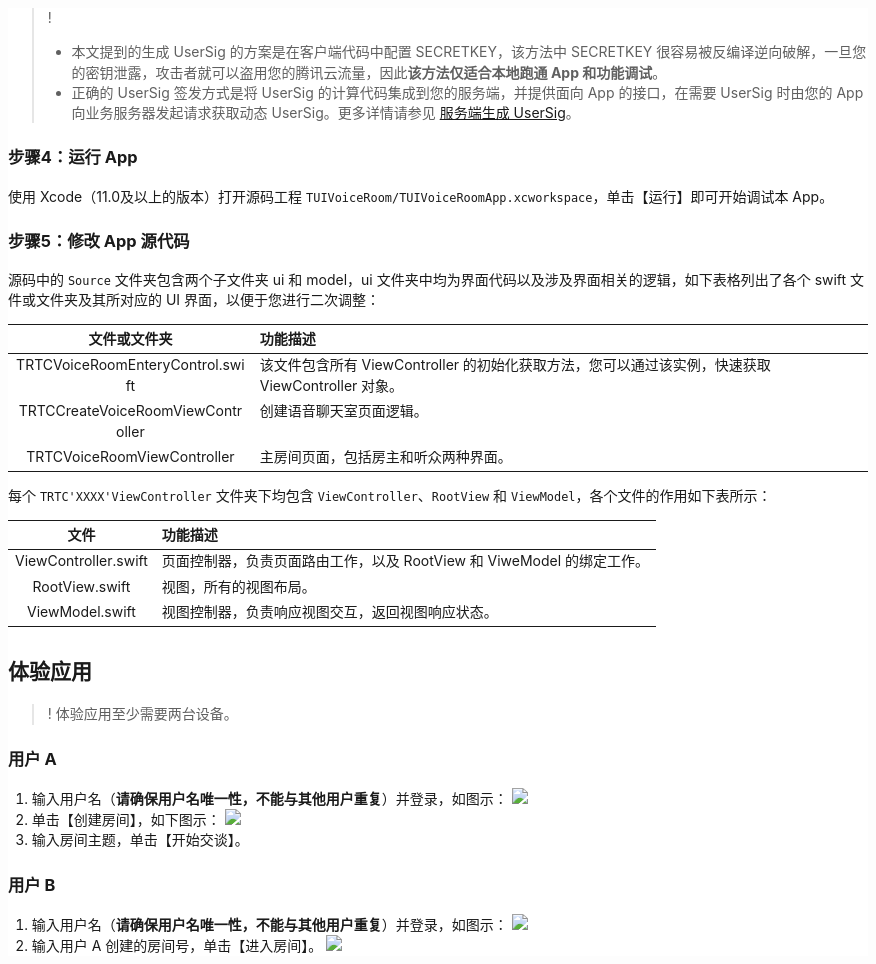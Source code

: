 >!
>- 本文提到的生成 UserSig 的方案是在客户端代码中配置 SECRETKEY，该方法中 SECRETKEY 很容易被反编译逆向破解，一旦您的密钥泄露，攻击者就可以盗用您的腾讯云流量，因此**该方法仅适合本地跑通 App 和功能调试**。
>- 正确的 UserSig 签发方式是将 UserSig 的计算代码集成到您的服务端，并提供面向 App 的接口，在需要 UserSig 时由您的 App 向业务服务器发起请求获取动态 UserSig。更多详情请参见 [服务端生成 UserSig](https://cloud.tencent.com/document/product/647/17275#Server)。

[](id:ui.step4)
### 步骤4：运行 App
使用 Xcode（11.0及以上的版本）打开源码工程 `TUIVoiceRoom/TUIVoiceRoomApp.xcworkspace`，单击【运行】即可开始调试本 App。

[](id:ui.step5)
### 步骤5：修改 App 源代码
源码中的 `Source` 文件夹包含两个子文件夹 ui 和 model，ui 文件夹中均为界面代码以及涉及界面相关的逻辑，如下表格列出了各个 swift 文件或文件夹及其所对应的 UI 界面，以便于您进行二次调整：

| 文件或文件夹 | 功能描述 |
|:-------:|:--------|
|TRTCVoiceRoomEnteryControl.swift|该文件包含所有 ViewController 的初始化获取方法，您可以通过该实例，快速获取 ViewController 对象。|
| TRTCCreateVoiceRoomViewController | 创建语音聊天室页面逻辑。 |
| TRTCVoiceRoomViewController | 主房间页面，包括房主和听众两种界面。 |

每个 `TRTC'XXXX'ViewController` 文件夹下均包含 `ViewController`、`RootView` 和 `ViewModel`，各个文件的作用如下表所示：

| 文件 | 功能描述 |
|:-------:|:--------|
| ViewController.swift | 页面控制器，负责页面路由工作，以及 RootView 和 ViweModel 的绑定工作。 |
| RootView.swift | 视图，所有的视图布局。 |
| ViewModel.swift | 视图控制器，负责响应视图交互，返回视图响应状态。 |

## 体验应用
>! 体验应用至少需要两台设备。

### 用户 A

1. 输入用户名（**请确保用户名唯一性，不能与其他用户重复**）并登录，如图示：
![](https://main.qcloudimg.com/raw/aacadc7ee6d1267f334fd1d155dcf415.png)
2. 单击【创建房间】，如下图示：
![](https://main.qcloudimg.com/raw/a3b5fbb862612c7200253a55f703e7b7.png)
2. 输入房间主题，单击【开始交谈】。

### 用户 B
1. 输入用户名（**请确保用户名唯一性，不能与其他用户重复**）并登录，如图示：
![](https://main.qcloudimg.com/raw/9ac6eb6a300a8f401389008c411f5ed8.png)
2. 输入用户 A 创建的房间号，单击【进入房间】。
![](https://main.qcloudimg.com/raw/bd2945dfe6e9b586c2f71aa94cde18d8.png)
